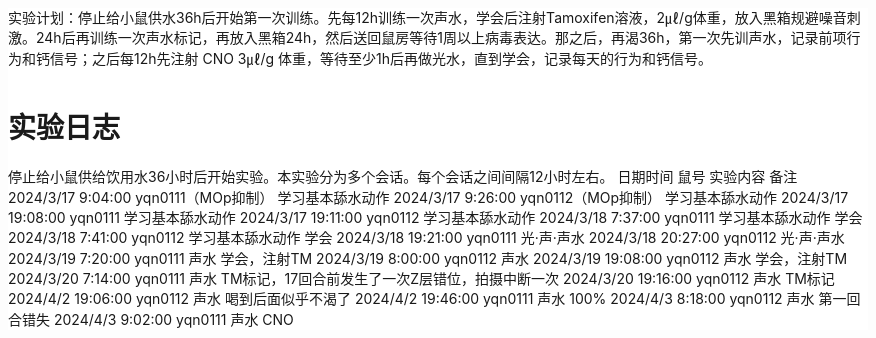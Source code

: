
实验计划：停止给小鼠供水36h后开始第一次训练。先每12h训练一次声水，学会后注射Tamoxifen溶液，2㎕/g体重，放入黑箱规避噪音刺激。24h后再训练一次声水标记，再放入黑箱24h，然后送回鼠房等待1周以上病毒表达。那之后，再渴36h，第一次先训声水，记录前项行为和钙信号；之后每12h先注射 CNO 3㎕/g 体重，等待至少1h后再做光水，直到学会，记录每天的行为和钙信号。

# 实验日志
停止给小鼠供给饮用水36小时后开始实验。本实验分为多个会话。每个会话之间间隔12小时左右。
日期时间				鼠号			实验内容			备注
2024/3/17 9:04:00	yqn0111（MOp抑制）	学习基本舔水动作
2024/3/17 9:26:00	yqn0112（MOp抑制）	学习基本舔水动作
2024/3/17 19:08:00	yqn0111				学习基本舔水动作
2024/3/17 19:11:00	yqn0112				学习基本舔水动作
2024/3/18 7:37:00	yqn0111				学习基本舔水动作	学会
2024/3/18 7:41:00	yqn0112				学习基本舔水动作	学会
2024/3/18 19:21:00	yqn0111				光·声·声水
2024/3/18 20:27:00	yqn0112				光·声·声水
2024/3/19 7:20:00	yqn0111				声水			学会，注射TM
2024/3/19 8:00:00	yqn0112				声水
2024/3/19 19:08:00	yqn0112				声水			学会，注射TM
2024/3/20 7:14:00	yqn0111				声水			TM标记，17回合前发生了一次Z层错位，拍摄中断一次
2024/3/20 19:16:00	yqn0112				声水			TM标记
2024/4/2 19:06:00	yqn0112				声水			喝到后面似乎不渴了
2024/4/2 19:46:00	yqn0111				声水			100%
2024/4/3 8:18:00	yqn0112				声水			第一回合错失
2024/4/3 9:02:00	yqn0111				声水			CNO